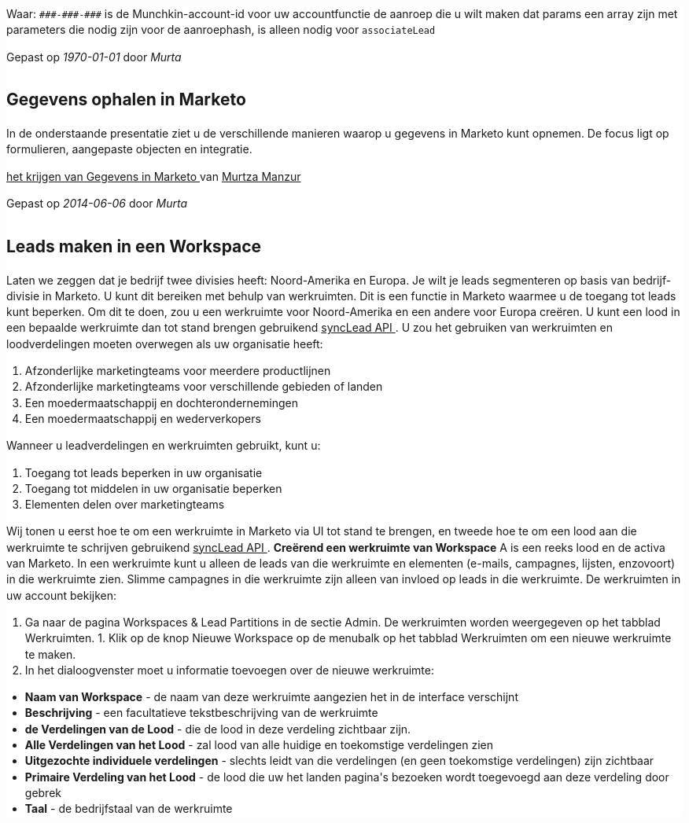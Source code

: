 Waar: `###-###-###` is de Munchkin-account-id voor uw accountfunctie de aanroep die u wilt maken dat params een array zijn met parameters die nodig zijn voor de aanroephash, is alleen nodig voor `associateLead`

Gepast op _1970-01-01_ door _Murta_

## Gegevens ophalen in Marketo

In de onderstaande presentatie ziet u de verschillende manieren waarop u gegevens in Marketo kunt opnemen. De focus ligt op formulieren, aangepaste objecten en integratie.

[ het krijgen van Gegevens in Marketo ](https://www.slideshare.net/MurtzaManzur/getting-data-into-marketo-35662408) van [ Murtza Manzur ](https://www.slideshare.net/MurtzaManzur)

Gepast op _2014-06-06_ door _Murta_

## Leads maken in een Workspace

Laten we zeggen dat je bedrijf twee divisies heeft: Noord-Amerika en Europa. Je wilt je leads segmenteren op basis van bedrijf-divisie in Marketo. U kunt dit bereiken met behulp van werkruimten. Dit is een functie in Marketo waarmee u de toegang tot leads kunt beperken. Om dit te doen, zou u een werkruimte voor Noord-Amerika en een andere voor Europa creëren. U kunt een lood in een bepaalde werkruimte dan tot stand brengen gebruikend [ syncLead API ](/help/soap-api/synclead.md). U zou het gebruiken van werkruimten en loodverdelingen moeten overwegen als uw organisatie heeft:

1. Afzonderlijke marketingteams voor meerdere productlijnen
1. Afzonderlijke marketingteams voor verschillende gebieden of landen
1. Een moedermaatschappij en dochterondernemingen
1. Een moedermaatschappij en wederverkopers

Wanneer u leadverdelingen en werkruimten gebruikt, kunt u:

1. Toegang tot leads beperken in uw organisatie
1. Toegang tot middelen in uw organisatie beperken
1. Elementen delen over marketingteams

Wij tonen u eerst hoe te om een werkruimte in Marketo via UI tot stand te brengen, en tweede hoe te om een lood aan die werkruimte te schrijven gebruikend [ syncLead API ](/help/soap-api/synclead.md). **Creërend een werkruimte van Workspace** A is een reeks lood en de activa van Marketo. In een werkruimte kunt u alleen de leads van die werkruimte en elementen (e-mails, campagnes, lijsten, enzovoort) in die werkruimte zien. Slimme campagnes in die werkruimte zijn alleen van invloed op leads in die werkruimte. De werkruimten in uw account bekijken:

1. Ga naar de pagina Workspaces &amp; Lead Partitions in de sectie Admin. De werkruimten worden weergegeven op het tabblad Werkruimten. 1. Klik op de knop Nieuwe Workspace op de menubalk op het tabblad Werkruimten om een nieuwe werkruimte te maken.
1. In het dialoogvenster moet u informatie toevoegen over de nieuwe werkruimte:

* **Naam van Workspace** - de naam van deze werkruimte aangezien het in de interface verschijnt
* **Beschrijving** - een facultatieve tekstbeschrijving van de werkruimte
* **de Verdelingen van de Lood** - die de lood in deze verdeling zichtbaar zijn.
* **Alle Verdelingen van het Lood** - zal lood van alle huidige en toekomstige verdelingen zien
* **Uitgezochte individuele verdelingen** - slechts leidt van die verdelingen (en geen toekomstige verdelingen) zijn zichtbaar
* **Primaire Verdeling van het Lood** - de lood die uw het landen pagina&#39;s bezoeken wordt toegevoegd aan deze verdeling door gebrek
* **Taal** - de bedrijfstaal van de werkruimte
